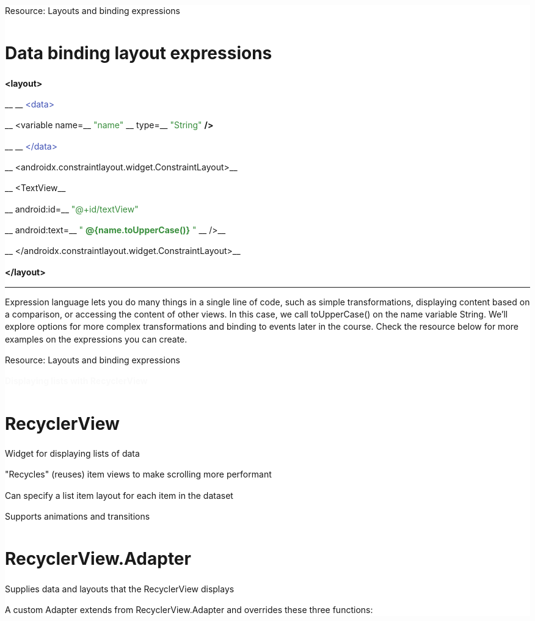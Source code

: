 Resource:
Layouts and binding expressions

# Data binding layout expressions

__\<layout>__

__   __  <span style="color:#3F51B5">\<data></span>

__       <variable name=__  <span style="color:#388E3C">"name"</span>  __ type=__  <span style="color:#388E3C">"String"</span>  __/>__

__   __  <span style="color:#3F51B5">\</data></span>

__   \<androidx\.constraintlayout\.widget\.ConstraintLayout>__

__       <TextView__

__           android:id=__  <span style="color:#388E3C">"@\+id/textView"</span>

__           android:text=__  <span style="color:#388E3C">"</span>  <span style="color:#388E3C"> __@\{name\.toUpperCase\(\)\}__ </span>  <span style="color:#388E3C">"</span>  __ />__

__   \</androidx\.constraintlayout\.widget\.ConstraintLayout>__

__\</layout>__

---

Expression language lets you do many things in a single line of code, such as simple transformations, displaying content based on a comparison, or accessing the content of other views. In this case, we call toUpperCase() on the name variable String. 
We’ll explore options for more complex transformations and binding to events later in the course. Check the resource below for more examples on the expressions you can create.

Resource:
Layouts and binding expressions


<span style="color:#FAFAFA"> __Displaying lists with RecyclerView__ </span>

# RecyclerView

Widget for displaying lists of data

"Recycles" \(reuses\) item views to make scrolling more performant

Can specify a list item layout for each item in the dataset

Supports animations and transitions

# RecyclerView.Adapter

Supplies data and layouts that the RecyclerView displays

A custom Adapter extends from RecyclerView\.Adapter and overrides these three functions:
